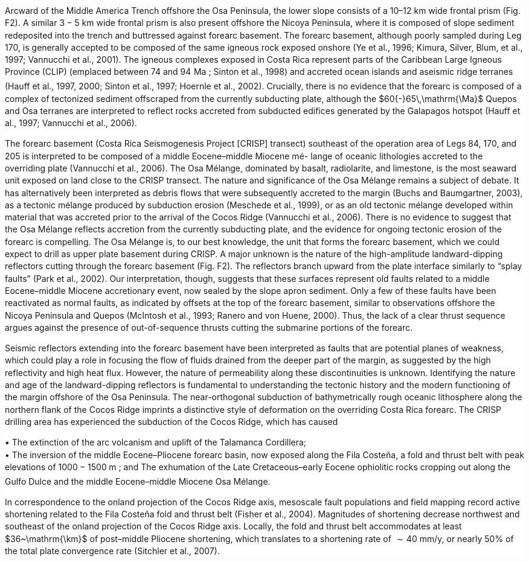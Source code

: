 Arcward of the Middle America Trench offshore the Osa Peninsula, the lower slope consists of a 10–12 km wide frontal prism (Fig. F2). A similar $3{-}5\ \mathrm{km}$ wide  frontal  prism  is  also  present  offshore  the Nicoya Peninsula, where it is composed of slope sediment redeposited into the trench and buttressed against forearc basement. The forearc basement, although poorly sampled during Leg 170, is generally accepted to be composed of the same igneous rock exposed onshore (Ye et al., 1996; Kimura, Silver, Blum, et al., 1997; Vannucchi et al., 2001). The igneous complexes exposed in Costa Rica represent parts of the Caribbean Large Igneous Province (CLIP) (emplaced between 74 and $94\,\mathrm{\,Ma}_{\mathrm{}}$ ; Sinton et al., 1998) and accreted ocean islands and aseismic ridge terranes (Hauff et al., 1997, 2000; Sinton et al., 1997; Hoernle et al., 2002). Crucially, there is no evidence that the forearc is composed of a complex of tectonized sediment offscraped from the currently subducting plate, although the $60{-}65\,\mathrm{\Ma}$ Quepos and Osa terranes are interpreted to reflect rocks accreted from subducted edifices generated by the Galapagos hotspot (Hauff et al., 1997; Vannucchi et al., 2006).  

The forearc basement (Costa Rica Seismogenesis Project [CRISP] transect) southeast of the operation area of Legs 84, 170, and 205 is interpreted to be composed of a middle Eocene–middle Miocene mé- lange of oceanic lithologies accreted to the overriding plate (Vannucchi et al., 2006). The Osa Mélange, dominated by basalt, radiolarite, and limestone, is the most seaward unit exposed on land close to the CRISP transect. The nature and significance of the Osa Mélange remains a subject of debate. It has alternatively been interpreted as debris flows that were subsequently accreted to the margin (Buchs and Baumgartner, 2003), as a tectonic mélange produced by subduction erosion (Meschede et al., 1999), or as an old tectonic mélange developed within material that was accreted prior to the arrival of the Cocos Ridge (Vannucchi et al., 2006). There is no evidence to suggest that the Osa Mélange reflects accretion from the currently subducting plate, and the evidence for ongoing tectonic erosion of the forearc is compelling. The Osa Mélange is, to our best knowledge, the unit that forms the forearc basement, which we could expect to drill as upper plate basement during CRISP. A major unknown is the nature of the high-amplitude landward-dipping reflectors cutting through the forearc basement (Fig. F2). The reflectors branch upward from the plate interface similarly to “splay faults” (Park et al., 2002). Our interpretation, though, suggests that these surfaces represent old faults related to a middle Eocene–middle Miocene accretionary event, now sealed by the slope apron sediment. Only a few of these faults have been reactivated as normal faults, as indicated by offsets at the top of the forearc basement, similar to observations offshore the Nicoya Peninsula and Quepos (McIntosh et al., 1993; Ranero and von Huene, 2000). Thus, the lack of a clear thrust sequence argues against the presence of out-of-sequence thrusts cutting the submarine portions of the forearc.  

Seismic reflectors extending into the forearc basement have been interpreted as faults that are potential planes of weakness, which could play a role in focusing the flow of fluids drained from the deeper part of the margin, as suggested by the high reflectivity and high heat flux. However, the nature of permeability along these discontinuities is unknown. Identifying the nature and age of the landward-dipping reflectors is fundamental to understanding the tectonic history and the modern functioning of the margin offshore of the Osa Peninsula. The near-orthogonal subduction of bathymetrically rough oceanic lithosphere along the northern flank of the Cocos Ridge imprints a distinctive style of deformation on the overriding Costa Rica forearc. The CRISP drilling area has experienced the subduction of the Cocos Ridge, which has caused  

• The extinction of the arc volcanism and uplift of the Talamanca Cordillera;   
• The inversion of the middle Eocene–Pliocene forearc basin, now exposed along the Fila Costeña, a fold and thrust belt with peak elevations of $1000{-}1500\;\mathrm{m}_{}$ ; and The exhumation of the Late Cretaceous–early Eocene ophiolitic rocks cropping out along the Gulfo Dulce and the middle Eocene–middle Miocene Osa Mélange.  

In correspondence to the onland projection of the Cocos Ridge axis, mesoscale fault populations and field mapping record active shortening related to the Fila Costeña fold and thrust belt (Fisher et al., 2004). Magnitudes of shortening decrease northwest and southeast of the onland projection of the Cocos Ridge axis. Locally, the fold and thrust belt accommodates at least $36~\mathrm{\km}$ of post–middle Pliocene shortening, which translates to a shortening rate of ${\sim}40~\mathrm{mm/y},$ or nearly $50\%$ of the total plate convergence rate (Sitchler et al., 2007).  
